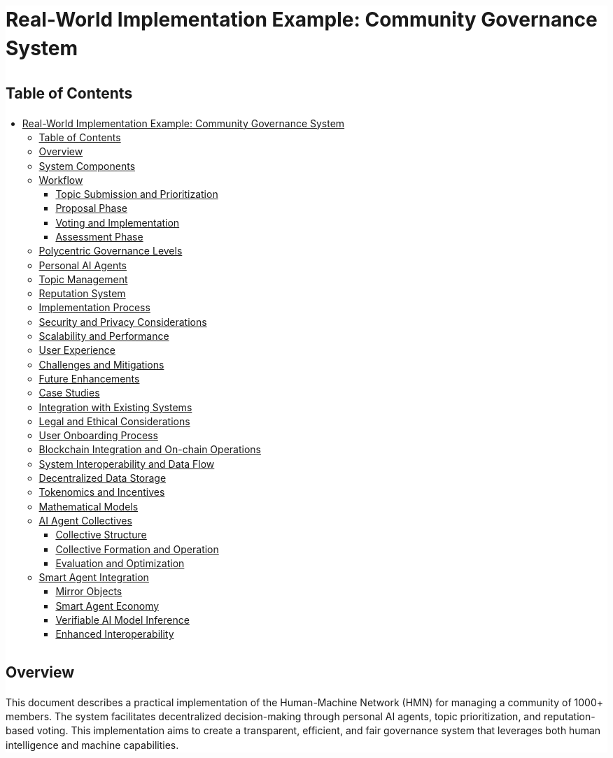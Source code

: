 # Real-World Implementation Example: Community Governance System



## Table of Contents

- [Real-World Implementation Example: Community Governance System](#real-world-implementation-example-community-governance-system)
  - [Table of Contents](#table-of-contents)
  - [Overview](#overview)
  - [System Components](#system-components)
  - [Workflow](#workflow)
    - [Topic Submission and Prioritization](#topic-submission-and-prioritization)
    - [Proposal Phase](#proposal-phase)
    - [Voting and Implementation](#voting-and-implementation)
    - [Assessment Phase](#assessment-phase)
  - [Polycentric Governance Levels](#polycentric-governance-levels)
  - [Personal AI Agents](#personal-ai-agents)
  - [Topic Management](#topic-management)
  - [Reputation System](#reputation-system)
  - [Implementation Process](#implementation-process)
  - [Security and Privacy Considerations](#security-and-privacy-considerations)
  - [Scalability and Performance](#scalability-and-performance)
  - [User Experience](#user-experience)
  - [Challenges and Mitigations](#challenges-and-mitigations)
  - [Future Enhancements](#future-enhancements)
  - [Case Studies](#case-studies)
  - [Integration with Existing Systems](#integration-with-existing-systems)
  - [Legal and Ethical Considerations](#legal-and-ethical-considerations)
  - [User Onboarding Process](#user-onboarding-process)
  - [Blockchain Integration and On-chain Operations](#blockchain-integration-and-on-chain-operations)
  - [System Interoperability and Data Flow](#system-interoperability-and-data-flow)
  - [Decentralized Data Storage](#decentralized-data-storage)
  - [Tokenomics and Incentives](#tokenomics-and-incentives)
  - [Mathematical Models](#mathematical-models)
  - [AI Agent Collectives](#ai-agent-collectives)
    - [Collective Structure](#collective-structure)
    - [Collective Formation and Operation](#collective-formation-and-operation)
    - [Evaluation and Optimization](#evaluation-and-optimization)
  - [Smart Agent Integration](#smart-agent-integration)
    - [Mirror Objects](#mirror-objects)
    - [Smart Agent Economy](#smart-agent-economy)
    - [Verifiable AI Model Inference](#verifiable-ai-model-inference)
    - [Enhanced Interoperability](#enhanced-interoperability)

## Overview

This document describes a practical implementation of the Human-Machine Network (HMN) for managing a community of 1000+ members.
The system facilitates decentralized decision-making through personal AI agents, topic prioritization, and reputation-based
voting. This implementation aims to create a transparent, efficient, and fair governance system that leverages both human
intelligence and machine capabilities.
